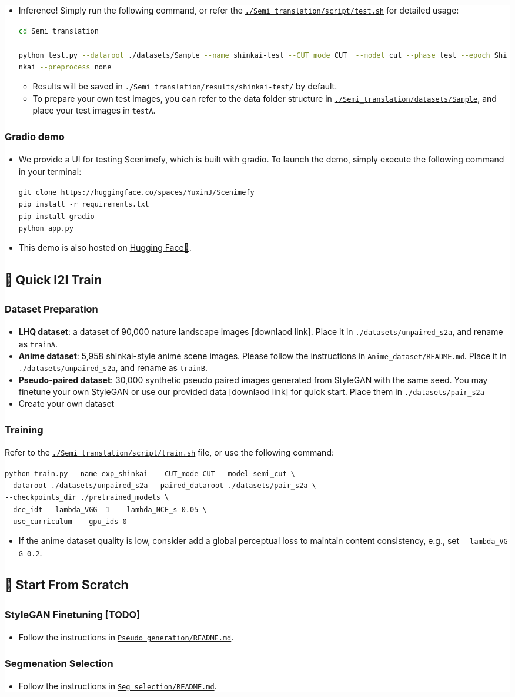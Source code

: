 - Inference! Simply run the following command, or refer the [`./Semi_translation/script/test.sh`](./Semi_translation/script/test.sh) for detailed usage:
  ```bash
  cd Semi_translation
  
  python test.py --dataroot ./datasets/Sample --name shinkai-test --CUT_mode CUT  --model cut --phase test --epoch Shinkai --preprocess none
  ```
  - Results will be saved in `./Semi_translation/results/shinkai-test/` by default. 
  - To prepare your own test images, you can refer to the data folder structure in [`./Semi_translation/datasets/Sample`](./Semi_translation/datasets/Sample), and place your test images in `testA`. 

### Gradio demo
- We provide a UI for testing Scenimefy, which is built with gradio. To launch the demo, simply execute the following command in your terminal:
  ```
  git clone https://huggingface.co/spaces/YuxinJ/Scenimefy
  pip install -r requirements.txt
  pip install gradio
  python app.py
  ```
- This demo is also hosted on [Hugging Face🤗](https://huggingface.co/spaces/YuxinJ/Scenimefy).

## :train: Quick I2I Train
### Dataset Preparation
- **[LHQ dataset](https://github.com/universome/alis#lhq-dataset)**: a dataset of 90,000 nature landscape images [[downlaod link](https://disk.yandex.ru/d/HPEEntpLv8homg)]. Place it in `./datasets/unpaired_s2a`, and rename as `trainA`.
- **Anime dataset**: 5,958 shinkai-style anime scene images. Please follow the instructions in [`Anime_dataset/README.md`](Anime_dataset/README.md). Place it in `./datasets/unpaired_s2a`, and rename as `trainB`.
- **Pseudo-paired dataset**: 30,000 synthetic pseudo paired images generated from StyleGAN with the same seed. You may finetune your own StyleGAN or use our provided data [[downlaod link](https://entuedu-my.sharepoint.com/:u:/g/personal/c200203_e_ntu_edu_sg/EaZ-8U_3HbBKh9qq4AfJWmUByIuPwn_3GEDpPc84GXuU7w?e=gAs850)] for quick start. Place them in `./datasets/pair_s2a`
- Create your own dataset

### Training
Refer to the [`./Semi_translation/script/train.sh`](./Semi_translation/script/train.sh) file, or use the following command:
  ```
  python train.py --name exp_shinkai  --CUT_mode CUT --model semi_cut \ 
  --dataroot ./datasets/unpaired_s2a --paired_dataroot ./datasets/pair_s2a \ 
  --checkpoints_dir ./pretrained_models \
  --dce_idt --lambda_VGG -1  --lambda_NCE_s 0.05 \ 
  --use_curriculum  --gpu_ids 0
  ```
  - If the anime dataset quality is low, consider add a global perceptual loss to maintain content consistency, e.g., set `--lambda_VGG 0.2`.

## :checkered_flag: Start From Scratch
### StyleGAN Finetuning [TODO]
- Follow the instructions in [`Pseudo_generation/README.md`](Pseudo_generation/README.md).
### Segmenation Selection
- Follow the instructions in [`Seg_selection/README.md`](Seg_selection/README.md).
